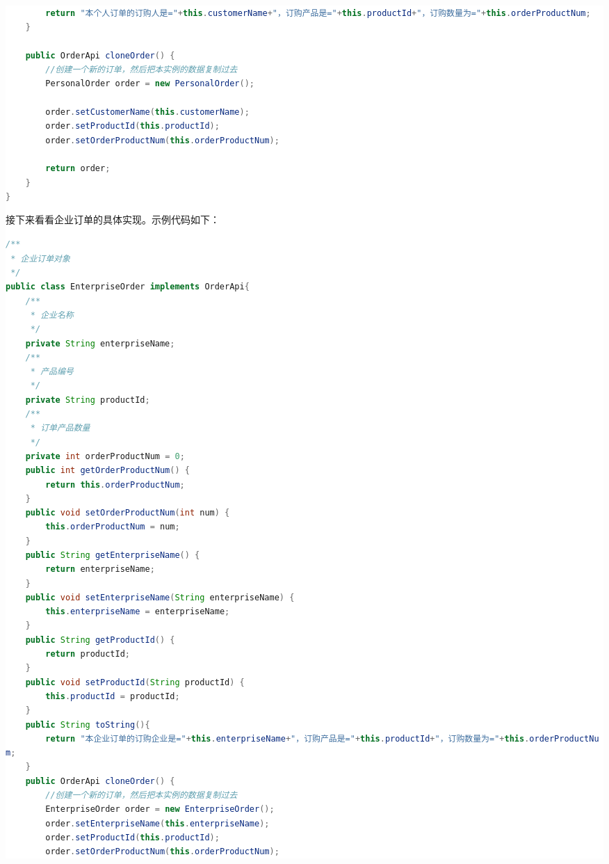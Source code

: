 ```java
		return "本个人订单的订购人是="+this.customerName+"，订购产品是="+this.productId+"，订购数量为="+this.orderProductNum;
	}
	
	public OrderApi cloneOrder() {
		//创建一个新的订单，然后把本实例的数据复制过去
		PersonalOrder order = new PersonalOrder();
		
		order.setCustomerName(this.customerName);
		order.setProductId(this.productId);
		order.setOrderProductNum(this.orderProductNum);
		
		return order;
	}
}
```

接下来看看企业订单的具体实现。示例代码如下：

```java
/**
 * 企业订单对象
 */
public class EnterpriseOrder implements OrderApi{
	/**
	 * 企业名称
	 */
	private String enterpriseName;
	/**
	 * 产品编号
	 */
	private String productId;	
	/**
	 * 订单产品数量
	 */
	private int orderProductNum = 0;
	public int getOrderProductNum() {
		return this.orderProductNum;
	}	
	public void setOrderProductNum(int num) {
		this.orderProductNum = num;
	}	
	public String getEnterpriseName() {
		return enterpriseName;
	}
	public void setEnterpriseName(String enterpriseName) {
		this.enterpriseName = enterpriseName;
	}
	public String getProductId() {
		return productId;
	}
	public void setProductId(String productId) {
		this.productId = productId;
	}
	public String toString(){
		return "本企业订单的订购企业是="+this.enterpriseName+"，订购产品是="+this.productId+"，订购数量为="+this.orderProductNum;
	}
	public OrderApi cloneOrder() {
		//创建一个新的订单，然后把本实例的数据复制过去
		EnterpriseOrder order = new EnterpriseOrder();
		order.setEnterpriseName(this.enterpriseName);
		order.setProductId(this.productId);
		order.setOrderProductNum(this.orderProductNum);
```